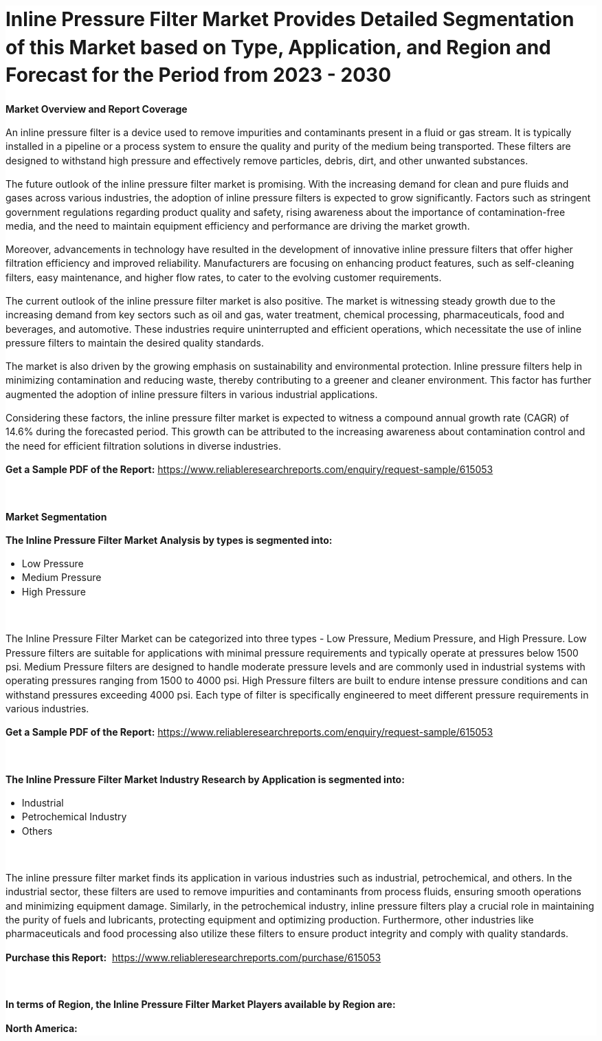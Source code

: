 <p><h1>Inline Pressure Filter Market Provides Detailed Segmentation of this Market based on Type, Application, and Region and Forecast for the Period from 2023 - 2030</h1></p><p><strong>Market Overview and Report Coverage</strong></p>
<p><p>An inline pressure filter is a device used to remove impurities and contaminants present in a fluid or gas stream. It is typically installed in a pipeline or a process system to ensure the quality and purity of the medium being transported. These filters are designed to withstand high pressure and effectively remove particles, debris, dirt, and other unwanted substances.</p><p>The future outlook of the inline pressure filter market is promising. With the increasing demand for clean and pure fluids and gases across various industries, the adoption of inline pressure filters is expected to grow significantly. Factors such as stringent government regulations regarding product quality and safety, rising awareness about the importance of contamination-free media, and the need to maintain equipment efficiency and performance are driving the market growth.</p><p>Moreover, advancements in technology have resulted in the development of innovative inline pressure filters that offer higher filtration efficiency and improved reliability. Manufacturers are focusing on enhancing product features, such as self-cleaning filters, easy maintenance, and higher flow rates, to cater to the evolving customer requirements.</p><p>The current outlook of the inline pressure filter market is also positive. The market is witnessing steady growth due to the increasing demand from key sectors such as oil and gas, water treatment, chemical processing, pharmaceuticals, food and beverages, and automotive. These industries require uninterrupted and efficient operations, which necessitate the use of inline pressure filters to maintain the desired quality standards.</p><p>The market is also driven by the growing emphasis on sustainability and environmental protection. Inline pressure filters help in minimizing contamination and reducing waste, thereby contributing to a greener and cleaner environment. This factor has further augmented the adoption of inline pressure filters in various industrial applications.</p><p>Considering these factors, the inline pressure filter market is expected to witness a compound annual growth rate (CAGR) of 14.6% during the forecasted period. This growth can be attributed to the increasing awareness about contamination control and the need for efficient filtration solutions in diverse industries.</p></p>
<p><strong>Get a Sample PDF of the Report:</strong> <a href="https://www.reliableresearchreports.com/enquiry/request-sample/615053">https://www.reliableresearchreports.com/enquiry/request-sample/615053</a></p>
<p>&nbsp;</p>
<p><strong>Market Segmentation</strong></p>
<p><strong>The Inline Pressure Filter Market Analysis by types is segmented into:</strong></p>
<p><ul><li>Low Pressure</li><li>Medium Pressure</li><li>High Pressure</li></ul></p>
<p>&nbsp;</p>
<p><p>The Inline Pressure Filter Market can be categorized into three types - Low Pressure, Medium Pressure, and High Pressure. Low Pressure filters are suitable for applications with minimal pressure requirements and typically operate at pressures below 1500 psi. Medium Pressure filters are designed to handle moderate pressure levels and are commonly used in industrial systems with operating pressures ranging from 1500 to 4000 psi. High Pressure filters are built to endure intense pressure conditions and can withstand pressures exceeding 4000 psi. Each type of filter is specifically engineered to meet different pressure requirements in various industries.</p></p>
<p><strong>Get a Sample PDF of the Report:</strong>&nbsp;<a href="https://www.reliableresearchreports.com/enquiry/request-sample/615053">https://www.reliableresearchreports.com/enquiry/request-sample/615053</a></p>
<p>&nbsp;</p>
<p><strong>The Inline Pressure Filter Market Industry Research by Application is segmented into:</strong></p>
<p><ul><li>Industrial</li><li>Petrochemical Industry</li><li>Others</li></ul></p>
<p>&nbsp;</p>
<p><p>The inline pressure filter market finds its application in various industries such as industrial, petrochemical, and others. In the industrial sector, these filters are used to remove impurities and contaminants from process fluids, ensuring smooth operations and minimizing equipment damage. Similarly, in the petrochemical industry, inline pressure filters play a crucial role in maintaining the purity of fuels and lubricants, protecting equipment and optimizing production. Furthermore, other industries like pharmaceuticals and food processing also utilize these filters to ensure product integrity and comply with quality standards.</p></p>
<p><strong>Purchase this Report:</strong>&nbsp; <a href="https://www.reliableresearchreports.com/purchase/615053">https://www.reliableresearchreports.com/purchase/615053</a></p>
<p>&nbsp;</p>
<p><strong>In terms of Region, the Inline Pressure Filter Market Players available by Region are:</strong></p>
<p>
    <p> <strong> North America: </strong>